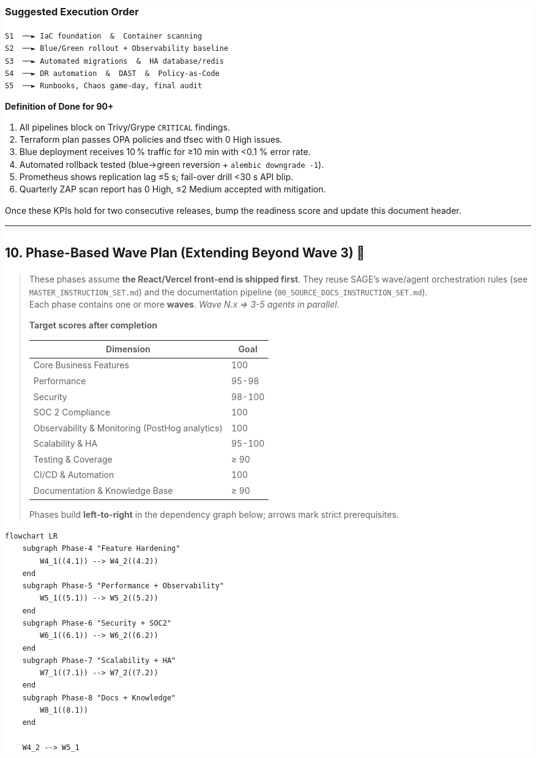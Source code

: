 ### Suggested Execution Order

```
S1  ──► IaC foundation  &  Container scanning
S2  ──► Blue/Green rollout + Observability baseline
S3  ──► Automated migrations  &  HA database/redis
S4  ──► DR automation  &  DAST  &  Policy-as-Code
S5  ──► Runbooks, Chaos game-day, final audit
```

**Definition of Done for 90+**

1. All pipelines block on Trivy/Grype `CRITICAL` findings.
2. Terraform plan passes OPA policies and tfsec with 0 High issues.
3. Blue deployment receives 10 % traffic for ≥10 min with <0.1 % error rate.
4. Automated rollback tested (blue→green reversion + `alembic downgrade -1`).
5. Prometheus shows replication lag ≤5 s; fail-over drill <30 s API blip.
6. Quarterly ZAP scan report has 0 High, ≤2 Medium accepted with mitigation.

Once these KPIs hold for two consecutive releases, bump the readiness score and update this document header. 

---

## 10. Phase-Based Wave Plan (Extending Beyond Wave 3) 🚀

> These phases assume **the React/Vercel front-end is shipped first**. They reuse SAGE’s wave/agent orchestration rules (see `MASTER_INSTRUCTION_SET.md`) and the documentation pipeline (`00_SOURCE_DOCS_INSTRUCTION_SET.md`).  
> Each phase contains one or more **waves**.   *Wave N.x ⇒ 3-5 agents in parallel*.
>
> **Target scores after completion**
>
> | Dimension | Goal |
> |-----------|------|
> | Core Business Features | 100 |
> | Performance | 95-98 |
> | Security | 98-100 |
> | SOC 2 Compliance | 100 |
> | Observability & Monitoring (PostHog analytics) | 100 |
> | Scalability & HA | 95-100 |
> | Testing & Coverage | ≥ 90 |
> | CI/CD & Automation | 100 |
> | Documentation & Knowledge Base | ≥ 90 |
>
> Phases build **left-to-right** in the dependency graph below; arrows mark strict prerequisites.

```mermaid
flowchart LR
    subgraph Phase-4 "Feature Hardening"
        W4_1((4.1)) --> W4_2((4.2))
    end
    subgraph Phase-5 "Performance + Observability"
        W5_1((5.1)) --> W5_2((5.2))
    end
    subgraph Phase-6 "Security + SOC2"
        W6_1((6.1)) --> W6_2((6.2))
    end
    subgraph Phase-7 "Scalability + HA"
        W7_1((7.1)) --> W7_2((7.2))
    end
    subgraph Phase-8 "Docs + Knowledge"
        W8_1((8.1))
    end

    W4_2 --> W5_1
```